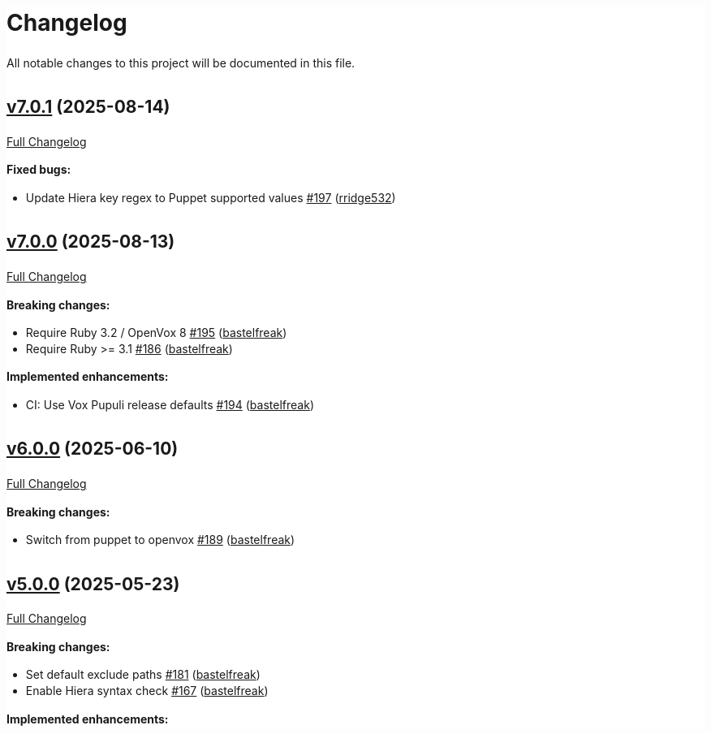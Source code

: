# Changelog

All notable changes to this project will be documented in this file.

## [v7.0.1](https://github.com/voxpupuli/puppet-syntax/tree/v7.0.1) (2025-08-14)

[Full Changelog](https://github.com/voxpupuli/puppet-syntax/compare/v7.0.0...v7.0.1)

**Fixed bugs:**

- Update Hiera key regex to Puppet supported values [\#197](https://github.com/voxpupuli/puppet-syntax/pull/197) ([rridge532](https://github.com/rridge532))

## [v7.0.0](https://github.com/voxpupuli/puppet-syntax/tree/v7.0.0) (2025-08-13)

[Full Changelog](https://github.com/voxpupuli/puppet-syntax/compare/v6.0.0...v7.0.0)

**Breaking changes:**

- Require Ruby 3.2 / OpenVox 8 [\#195](https://github.com/voxpupuli/puppet-syntax/pull/195) ([bastelfreak](https://github.com/bastelfreak))
- Require Ruby \>= 3.1 [\#186](https://github.com/voxpupuli/puppet-syntax/pull/186) ([bastelfreak](https://github.com/bastelfreak))

**Implemented enhancements:**

- CI: Use Vox Pupuli release defaults [\#194](https://github.com/voxpupuli/puppet-syntax/pull/194) ([bastelfreak](https://github.com/bastelfreak))

## [v6.0.0](https://github.com/voxpupuli/puppet-syntax/tree/v6.0.0) (2025-06-10)

[Full Changelog](https://github.com/voxpupuli/puppet-syntax/compare/v5.0.0...v6.0.0)

**Breaking changes:**

- Switch from puppet to openvox [\#189](https://github.com/voxpupuli/puppet-syntax/pull/189) ([bastelfreak](https://github.com/bastelfreak))

## [v5.0.0](https://github.com/voxpupuli/puppet-syntax/tree/v5.0.0) (2025-05-23)

[Full Changelog](https://github.com/voxpupuli/puppet-syntax/compare/v4.1.1...v5.0.0)

**Breaking changes:**

- Set default exclude paths [\#181](https://github.com/voxpupuli/puppet-syntax/pull/181) ([bastelfreak](https://github.com/bastelfreak))
- Enable Hiera syntax check [\#167](https://github.com/voxpupuli/puppet-syntax/pull/167) ([bastelfreak](https://github.com/bastelfreak))

**Implemented enhancements:**
